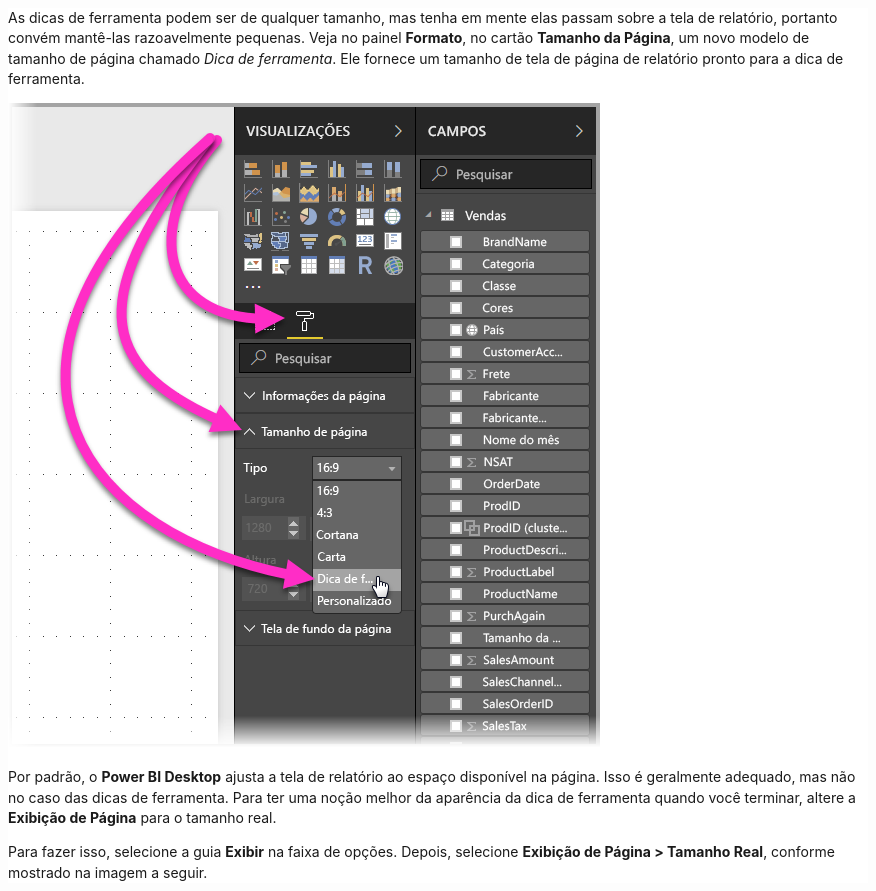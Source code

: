 As dicas de ferramenta podem ser de qualquer tamanho, mas tenha em mente elas passam sobre a tela de relatório, portanto convém mantê-las razoavelmente pequenas. Veja no painel **Formato**, no cartão **Tamanho da Página**, um novo modelo de tamanho de página chamado *Dica de ferramenta*. Ele fornece um tamanho de tela de página de relatório pronto para a dica de ferramenta.

![Escolher dica de ferramenta no tamanho da página para uma dica de ferramenta pronta para usar](media/desktop-tooltips/desktop-tooltips_03.png)

Por padrão, o **Power BI Desktop** ajusta a tela de relatório ao espaço disponível na página. Isso é geralmente adequado, mas não no caso das dicas de ferramenta. Para ter uma noção melhor da aparência da dica de ferramenta quando você terminar, altere a **Exibição de Página** para o tamanho real. 

Para fazer isso, selecione a guia **Exibir** na faixa de opções. Depois, selecione **Exibição de Página > Tamanho Real**, conforme mostrado na imagem a seguir.
